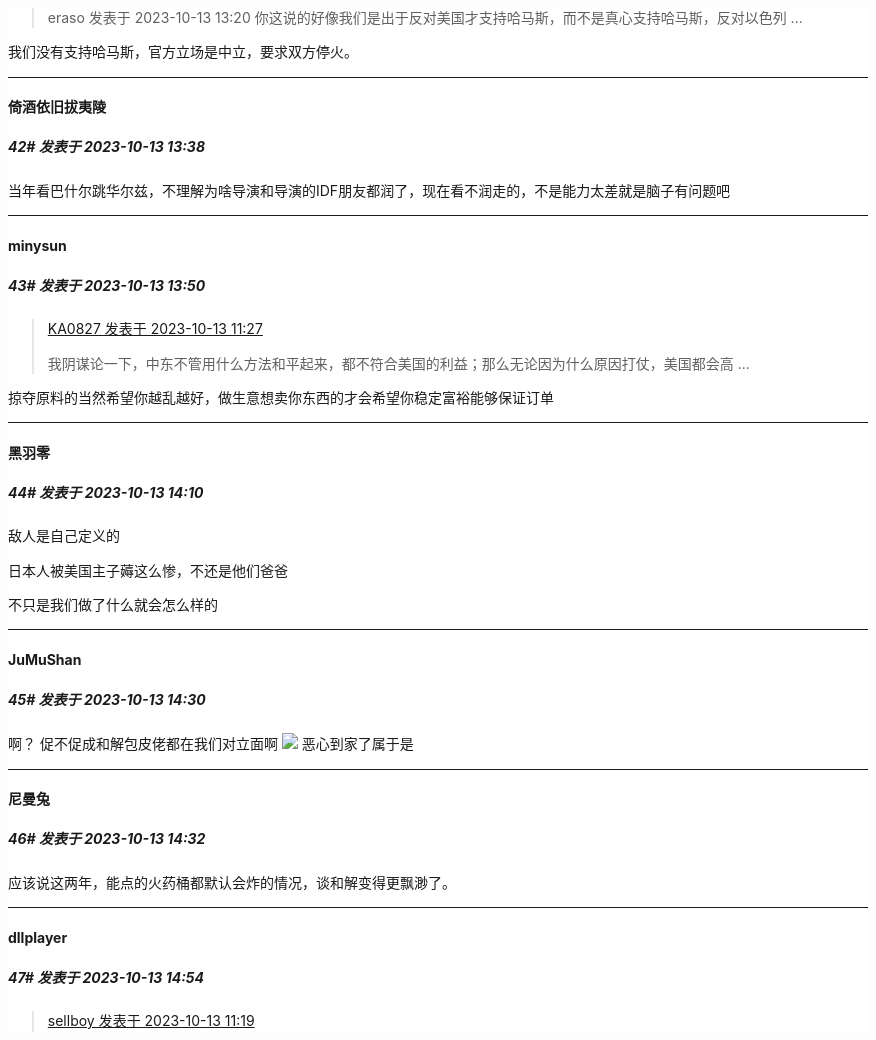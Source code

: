 <blockquote>eraso 发表于 2023-10-13 13:20
你这说的好像我们是出于反对美国才支持哈马斯，而不是真心支持哈马斯，反对以色列 ...</blockquote>
我们没有支持哈马斯，官方立场是中立，要求双方停火。

*****

####  倚酒依旧拔夷陵  
##### 42#       发表于 2023-10-13 13:38

当年看巴什尔跳华尔兹，不理解为啥导演和导演的IDF朋友都润了，现在看不润走的，不是能力太差就是脑子有问题吧

*****

####  minysun  
##### 43#       发表于 2023-10-13 13:50

<blockquote><a href="httphttps://bbs.saraba1st.com/2b/forum.php?mod=redirect&amp;goto=findpost&amp;pid=62707092&amp;ptid=2156559" target="_blank">KA0827 发表于 2023-10-13 11:27</a>

我阴谋论一下，中东不管用什么方法和平起来，都不符合美国的利益；那么无论因为什么原因打仗，美国都会高 ...</blockquote>
掠夺原料的当然希望你越乱越好，做生意想卖你东西的才会希望你稳定富裕能够保证订单

*****

####  黑羽零  
##### 44#       发表于 2023-10-13 14:10

敌人是自己定义的

日本人被美国主子薅这么惨，不还是他们爸爸

不只是我们做了什么就会怎么样的

*****

####  JuMuShan  
##### 45#       发表于 2023-10-13 14:30

啊？ 促不促成和解包皮佬都在我们对立面啊 <img src="https://static.saraba1st.com/image/smiley/face2017/166.png" referrerpolicy="no-referrer"> 恶心到家了属于是

*****

####  尼曼兔  
##### 46#       发表于 2023-10-13 14:32

应该说这两年，能点的火药桶都默认会炸的情况，谈和解变得更飘渺了。

*****

####  dllplayer  
##### 47#       发表于 2023-10-13 14:54

<blockquote><a href="httphttps://bbs.saraba1st.com/2b/forum.php?mod=redirect&amp;goto=findpost&amp;pid=62706973&amp;ptid=2156559" target="_blank">sellboy 发表于 2023-10-13 11:19</a>
